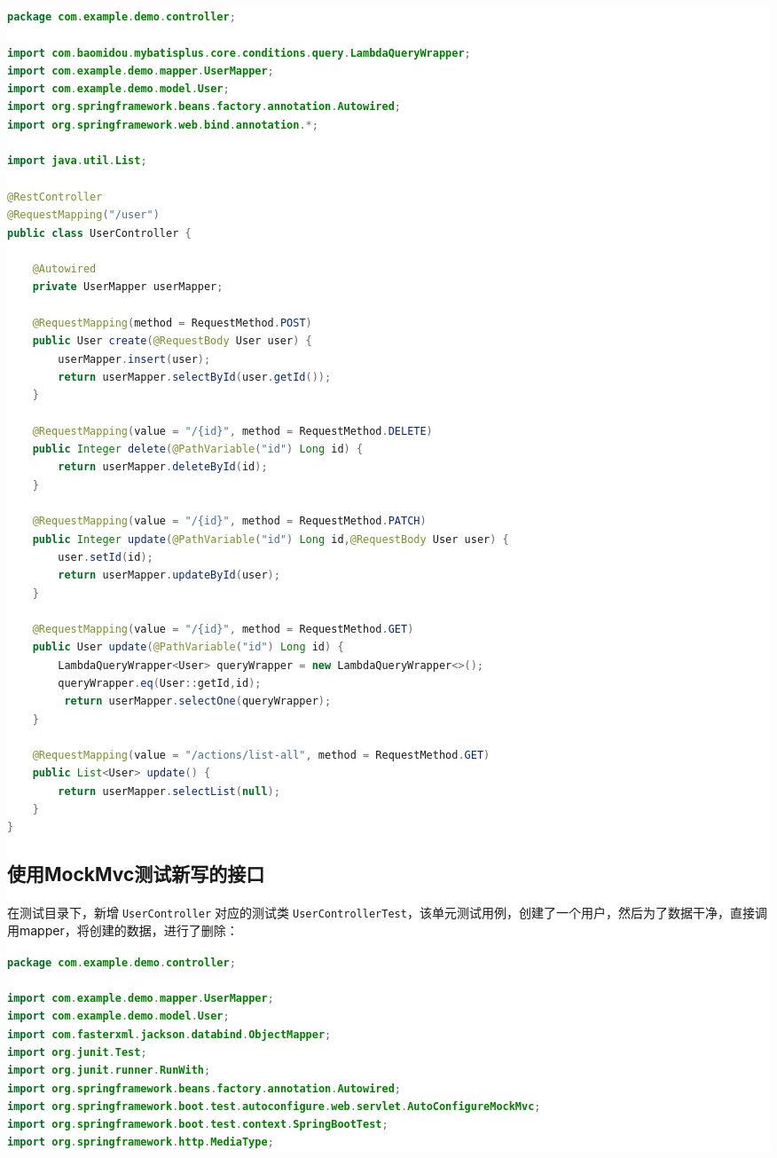 ```java
package com.example.demo.controller;

import com.baomidou.mybatisplus.core.conditions.query.LambdaQueryWrapper;
import com.example.demo.mapper.UserMapper;
import com.example.demo.model.User;
import org.springframework.beans.factory.annotation.Autowired;
import org.springframework.web.bind.annotation.*;

import java.util.List;

@RestController
@RequestMapping("/user")
public class UserController {

    @Autowired
    private UserMapper userMapper;

    @RequestMapping(method = RequestMethod.POST)
    public User create(@RequestBody User user) {
        userMapper.insert(user);
        return userMapper.selectById(user.getId());
    }

    @RequestMapping(value = "/{id}", method = RequestMethod.DELETE)
    public Integer delete(@PathVariable("id") Long id) {
        return userMapper.deleteById(id);
    }

    @RequestMapping(value = "/{id}", method = RequestMethod.PATCH)
    public Integer update(@PathVariable("id") Long id,@RequestBody User user) {
        user.setId(id);
        return userMapper.updateById(user);
    }

    @RequestMapping(value = "/{id}", method = RequestMethod.GET)
    public User update(@PathVariable("id") Long id) {
        LambdaQueryWrapper<User> queryWrapper = new LambdaQueryWrapper<>();
        queryWrapper.eq(User::getId,id);
         return userMapper.selectOne(queryWrapper);
    }

    @RequestMapping(value = "/actions/list-all", method = RequestMethod.GET)
    public List<User> update() {
        return userMapper.selectList(null);
    }
}
```
## 使用MockMvc测试新写的接口
在测试目录下，新增 `UserController` 对应的测试类 `UserControllerTest`，该单元测试用例，创建了一个用户，然后为了数据干净，直接调用mapper，将创建的数据，进行了删除：
```java  
package com.example.demo.controller;

import com.example.demo.mapper.UserMapper;
import com.example.demo.model.User;
import com.fasterxml.jackson.databind.ObjectMapper;
import org.junit.Test;
import org.junit.runner.RunWith;
import org.springframework.beans.factory.annotation.Autowired;
import org.springframework.boot.test.autoconfigure.web.servlet.AutoConfigureMockMvc;
import org.springframework.boot.test.context.SpringBootTest;
import org.springframework.http.MediaType;
```